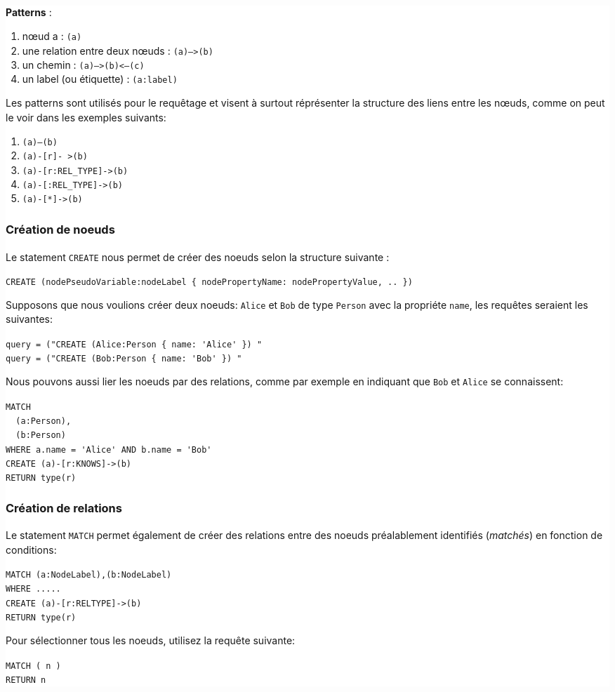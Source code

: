 **Patterns** :
1. nœud a : `(a)`
2. une relation entre deux nœuds : `(a)–>(b)` 
3. un chemin : `(a)–>(b)<–(c)`
4. un label (ou étiquette) : `(a:label)`

Les patterns sont utilisés pour le requêtage et visent à surtout réprésenter la structure des liens entre les nœuds, comme on peut le voir dans les exemples suivants:
1. `(a)–(b)`
2. `(a)-[r]- >(b) `
3. `(a)-[r:REL_TYPE]->(b) `
4. `(a)-[:REL_TYPE]->(b) `
5. `(a)-[*]->(b)`

### Création de noeuds
Le statement `CREATE` nous permet de créer des noeuds selon la structure suivante :  
```
CREATE (nodePseudoVariable:nodeLabel { nodePropertyName: nodePropertyValue, .. })
```

Supposons que nous voulions créer deux noeuds: `Alice` et `Bob` de type `Person` avec la propriéte `name`, les requêtes seraient les suivantes: 
```
query = ("CREATE (Alice:Person { name: 'Alice' }) "
query = ("CREATE (Bob:Person { name: 'Bob' }) "
```

Nous pouvons aussi lier les noeuds par des relations, comme par exemple en indiquant que `Bob` et `Alice` se connaissent:

```
MATCH
  (a:Person),
  (b:Person)
WHERE a.name = 'Alice' AND b.name = 'Bob'
CREATE (a)-[r:KNOWS]->(b)
RETURN type(r)
```

### Création de relations
Le statement `MATCH` permet également de créer des relations entre des noeuds préalablement identifiés (*matchés*) en fonction de conditions:
```
MATCH (a:NodeLabel),(b:NodeLabel)
WHERE .....
CREATE (a)-[r:RELTYPE]->(b)
RETURN type(r)
```

Pour sélectionner tous les noeuds, utilisez la requête suivante:
```
MATCH ( n ) 
RETURN n
```
